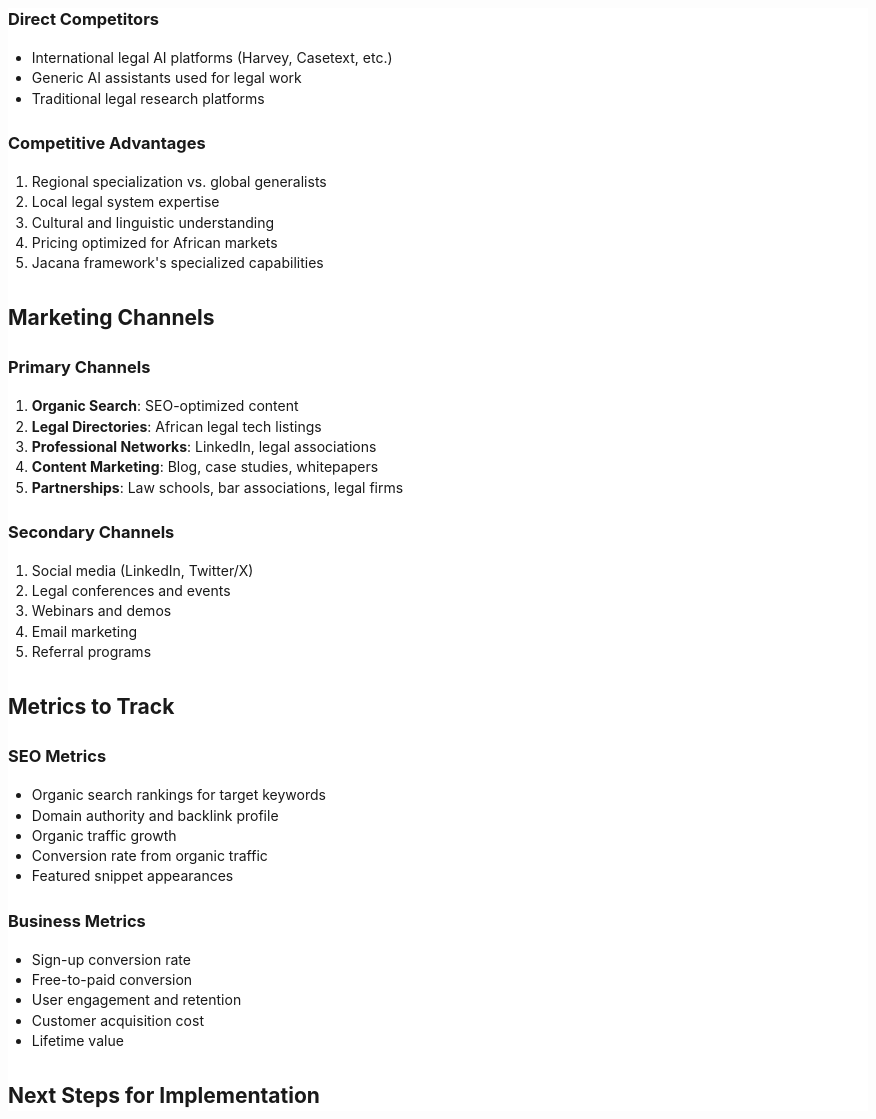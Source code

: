 ### Direct Competitors

- International legal AI platforms (Harvey, Casetext, etc.)
- Generic AI assistants used for legal work
- Traditional legal research platforms

### Competitive Advantages

1. Regional specialization vs. global generalists
2. Local legal system expertise
3. Cultural and linguistic understanding
4. Pricing optimized for African markets
5. Jacana framework's specialized capabilities

## Marketing Channels

### Primary Channels

1. **Organic Search**: SEO-optimized content
2. **Legal Directories**: African legal tech listings
3. **Professional Networks**: LinkedIn, legal associations
4. **Content Marketing**: Blog, case studies, whitepapers
5. **Partnerships**: Law schools, bar associations, legal firms

### Secondary Channels

1. Social media (LinkedIn, Twitter/X)
2. Legal conferences and events
3. Webinars and demos
4. Email marketing
5. Referral programs

## Metrics to Track

### SEO Metrics

- Organic search rankings for target keywords
- Domain authority and backlink profile
- Organic traffic growth
- Conversion rate from organic traffic
- Featured snippet appearances

### Business Metrics

- Sign-up conversion rate
- Free-to-paid conversion
- User engagement and retention
- Customer acquisition cost
- Lifetime value

## Next Steps for Implementation

